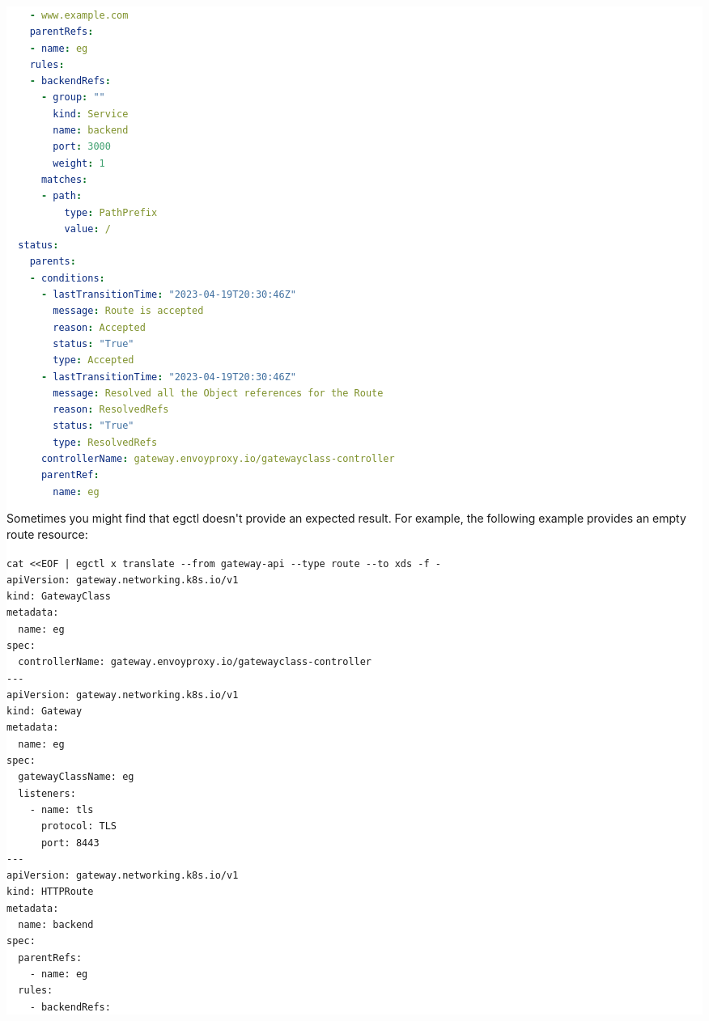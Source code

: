 ```yaml
    - www.example.com
    parentRefs:
    - name: eg
    rules:
    - backendRefs:
      - group: ""
        kind: Service
        name: backend
        port: 3000
        weight: 1
      matches:
      - path:
          type: PathPrefix
          value: /
  status:
    parents:
    - conditions:
      - lastTransitionTime: "2023-04-19T20:30:46Z"
        message: Route is accepted
        reason: Accepted
        status: "True"
        type: Accepted
      - lastTransitionTime: "2023-04-19T20:30:46Z"
        message: Resolved all the Object references for the Route
        reason: ResolvedRefs
        status: "True"
        type: ResolvedRefs
      controllerName: gateway.envoyproxy.io/gatewayclass-controller
      parentRef:
        name: eg
```

Sometimes you might find that egctl doesn't provide an expected result. For example, the following example provides an empty route resource:

```shell
cat <<EOF | egctl x translate --from gateway-api --type route --to xds -f -
apiVersion: gateway.networking.k8s.io/v1
kind: GatewayClass
metadata:
  name: eg
spec:
  controllerName: gateway.envoyproxy.io/gatewayclass-controller
---
apiVersion: gateway.networking.k8s.io/v1
kind: Gateway
metadata:
  name: eg
spec:
  gatewayClassName: eg
  listeners:
    - name: tls
      protocol: TLS
      port: 8443
---
apiVersion: gateway.networking.k8s.io/v1
kind: HTTPRoute
metadata:
  name: backend
spec:
  parentRefs:
    - name: eg
  rules:
    - backendRefs:
```